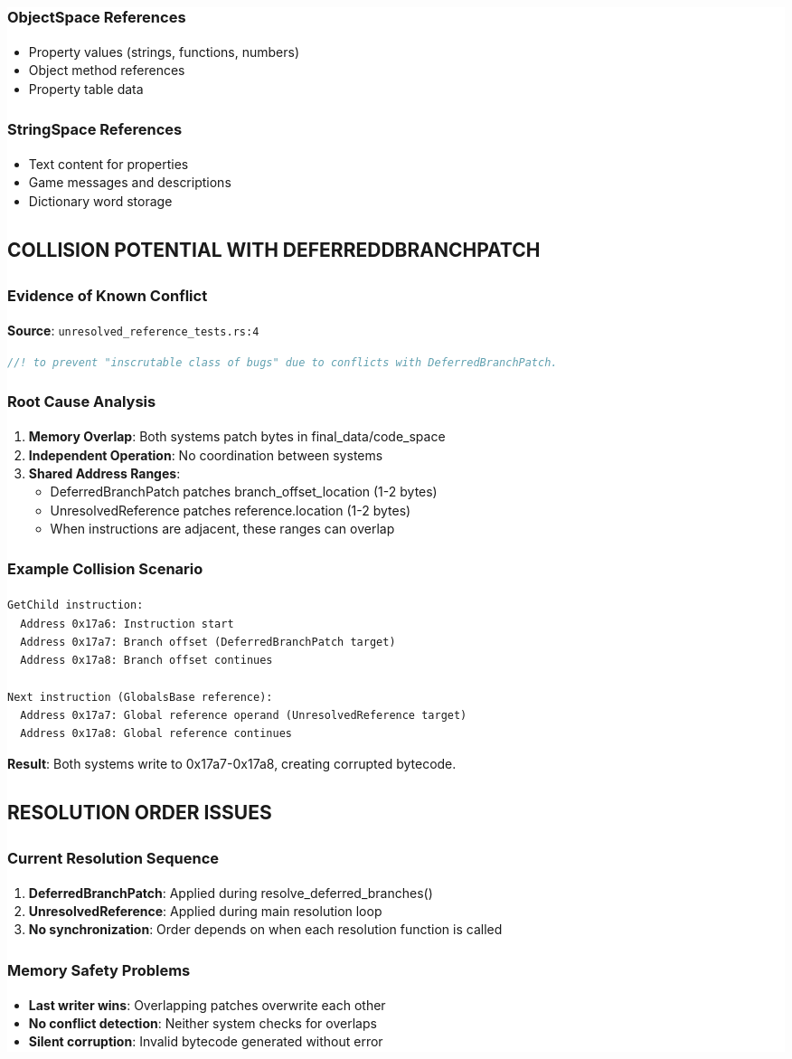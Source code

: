 ### ObjectSpace References
- Property values (strings, functions, numbers)
- Object method references
- Property table data

### StringSpace References
- Text content for properties
- Game messages and descriptions
- Dictionary word storage

## COLLISION POTENTIAL WITH DEFERREDDBRANCHPATCH

### Evidence of Known Conflict
**Source**: `unresolved_reference_tests.rs:4`
```rust
//! to prevent "inscrutable class of bugs" due to conflicts with DeferredBranchPatch.
```

### Root Cause Analysis
1. **Memory Overlap**: Both systems patch bytes in final_data/code_space
2. **Independent Operation**: No coordination between systems
3. **Shared Address Ranges**:
   - DeferredBranchPatch patches branch_offset_location (1-2 bytes)
   - UnresolvedReference patches reference.location (1-2 bytes)
   - When instructions are adjacent, these ranges can overlap

### Example Collision Scenario
```
GetChild instruction:
  Address 0x17a6: Instruction start
  Address 0x17a7: Branch offset (DeferredBranchPatch target)
  Address 0x17a8: Branch offset continues

Next instruction (GlobalsBase reference):
  Address 0x17a7: Global reference operand (UnresolvedReference target)
  Address 0x17a8: Global reference continues
```

**Result**: Both systems write to 0x17a7-0x17a8, creating corrupted bytecode.

## RESOLUTION ORDER ISSUES

### Current Resolution Sequence
1. **DeferredBranchPatch**: Applied during resolve_deferred_branches()
2. **UnresolvedReference**: Applied during main resolution loop
3. **No synchronization**: Order depends on when each resolution function is called

### Memory Safety Problems
- **Last writer wins**: Overlapping patches overwrite each other
- **No conflict detection**: Neither system checks for overlaps
- **Silent corruption**: Invalid bytecode generated without error

